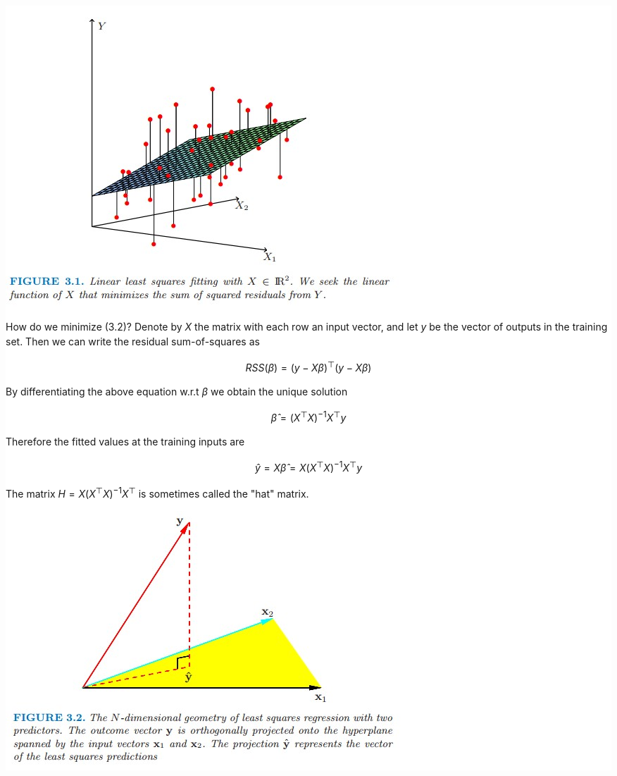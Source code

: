 <img src="../1. Introduction to Deep Learning/images/least_squares_plot.jpg">

How do we minimize (3.2)? Denote by $X$ the matrix with each row an input vector, and let $y$ be the vector of outputs in the training set. Then we can write the residual sum-of-squares as

$$RSS(\beta) = (y - X \beta)^{\top} (y - X \beta)$$

By differentiating the above equation w.r.t $\beta$ we obtain the unique solution

$$\hat \beta = (X^{\top}X)^{-1} X^{\top} y$$

Therefore the fitted values at the training inputs are

$$\hat{y} = X \hat{\beta} = X (X^{\top}X)^{-1} X^{\top} y$$

The matrix $H = X (X^{\top}X)^{-1} X^{\top}$ is sometimes called the "hat" matrix.

<img src="../1. Introduction to Deep Learning/images/least_squares_prediction.jpg">
